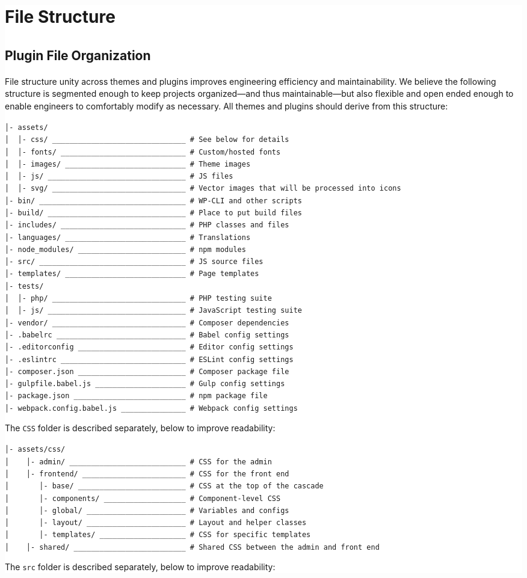 # File Structure
Plugin File Organization
------------------------

File structure unity across themes and plugins improves engineering efficiency and maintainability. We believe the following structure is segmented enough to keep projects organized—and thus maintainable—but also flexible and open ended enough to enable engineers to comfortably modify as necessary. All themes and plugins should derive from this structure:

```
│- assets/
│  │- css/ _______________________________ # See below for details
│  │- fonts/ _____________________________ # Custom/hosted fonts
│  │- images/ ____________________________ # Theme images
│  │- js/ ________________________________ # JS files
│  │- svg/ _______________________________ # Vector images that will be processed into icons
│- bin/ __________________________________ # WP-CLI and other scripts
│- build/ ________________________________ # Place to put build files
│- includes/ _____________________________ # PHP classes and files
│- languages/ ____________________________ # Translations
│- node_modules/ _________________________ # npm modules
│- src/ __________________________________ # JS source files
│- templates/ ____________________________ # Page templates
│- tests/
│  │- php/ _______________________________ # PHP testing suite
│  │- js/ ________________________________ # JavaScript testing suite
│- vendor/ _______________________________ # Composer dependencies
│- .babelrc ______________________________ # Babel config settings
│- .editorconfig _________________________ # Editor config settings
│- .eslintrc _____________________________ # ESLint config settings
│- composer.json _________________________ # Composer package file
│- gulpfile.babel.js _____________________ # Gulp config settings
│- package.json __________________________ # npm package file
│- webpack.config.babel.js _______________ # Webpack config settings
```


The `CSS` folder is described separately, below to improve readability:

```
│- assets/css/
│    │- admin/ ___________________________ # CSS for the admin
│    │- frontend/ ________________________ # CSS for the front end
│       │- base/ _________________________ # CSS at the top of the cascade
│       │- components/ ___________________ # Component-level CSS
│       │- global/ _______________________ # Variables and configs
│       │- layout/ _______________________ # Layout and helper classes
│       │- templates/ ____________________ # CSS for specific templates
│    │- shared/ __________________________ # Shared CSS between the admin and front end
```


The `src` folder is described separately, below to improve readability:
